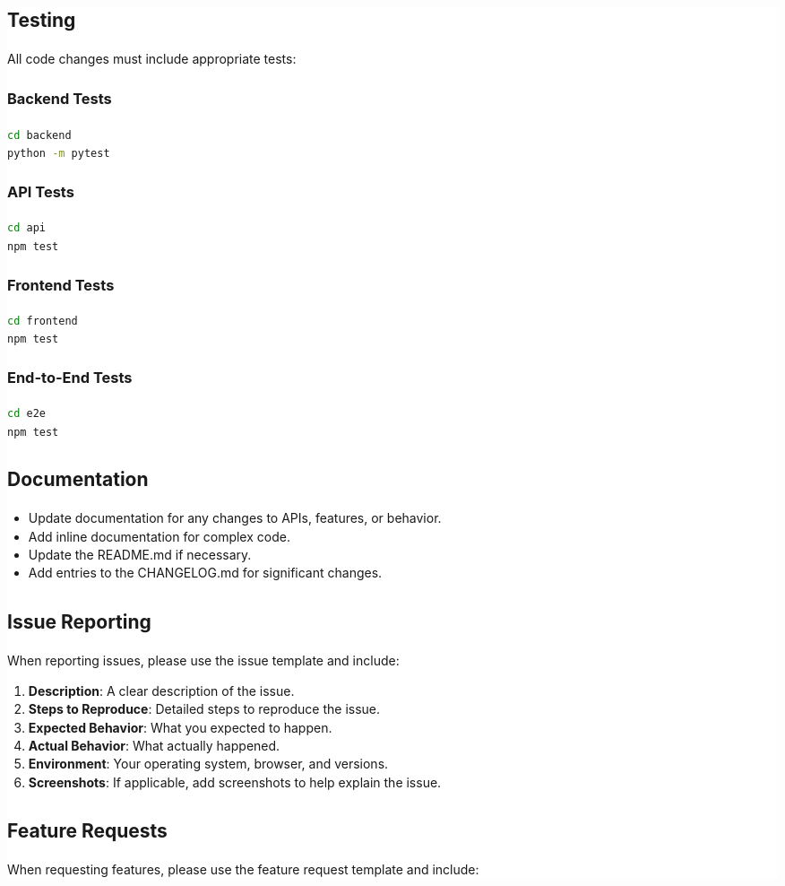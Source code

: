 ## Testing

All code changes must include appropriate tests:

### Backend Tests

```bash
cd backend
python -m pytest
```

### API Tests

```bash
cd api
npm test
```

### Frontend Tests

```bash
cd frontend
npm test
```

### End-to-End Tests

```bash
cd e2e
npm test
```

## Documentation

- Update documentation for any changes to APIs, features, or behavior.
- Add inline documentation for complex code.
- Update the README.md if necessary.
- Add entries to the CHANGELOG.md for significant changes.

## Issue Reporting

When reporting issues, please use the issue template and include:

1. **Description**: A clear description of the issue.
2. **Steps to Reproduce**: Detailed steps to reproduce the issue.
3. **Expected Behavior**: What you expected to happen.
4. **Actual Behavior**: What actually happened.
5. **Environment**: Your operating system, browser, and versions.
6. **Screenshots**: If applicable, add screenshots to help explain the issue.

## Feature Requests

When requesting features, please use the feature request template and include:
